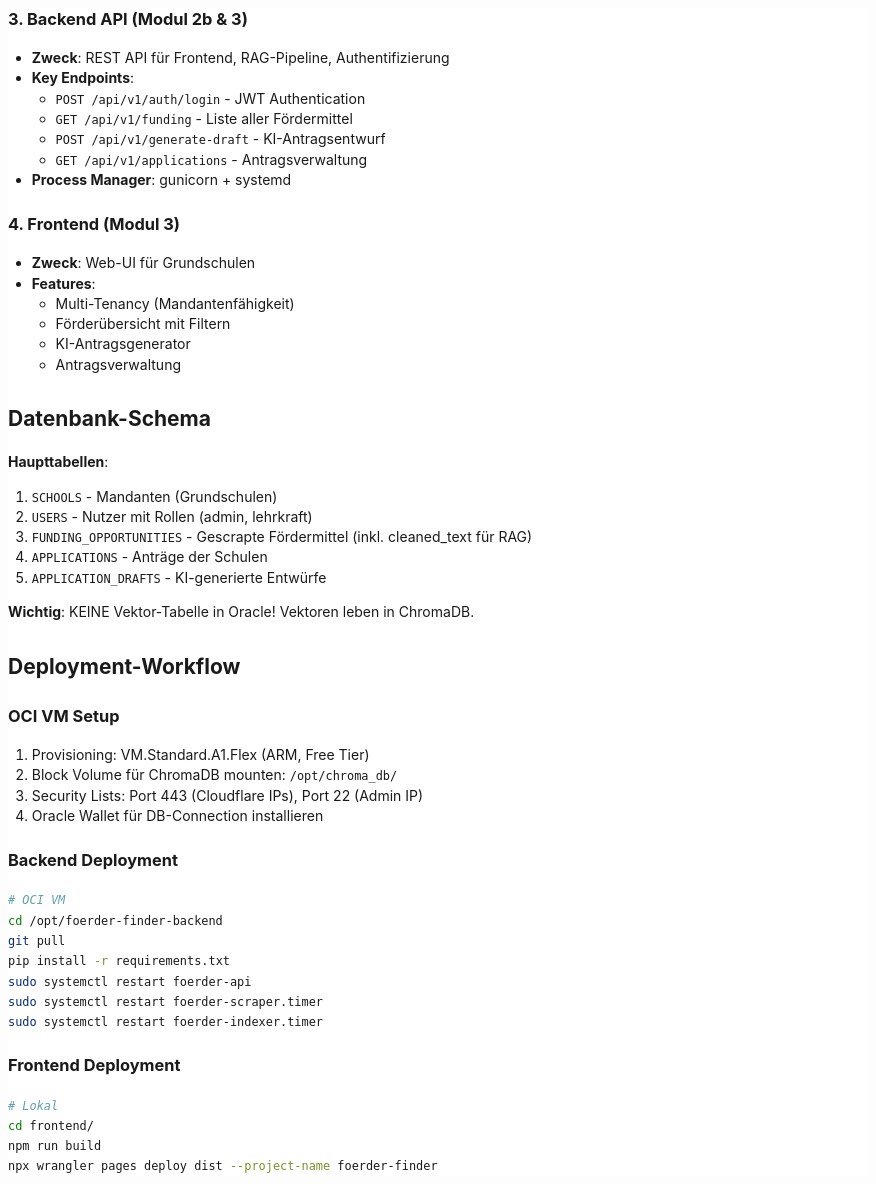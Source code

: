 ### 3. Backend API (Modul 2b & 3)
- **Zweck**: REST API für Frontend, RAG-Pipeline, Authentifizierung
- **Key Endpoints**:
  - `POST /api/v1/auth/login` - JWT Authentication
  - `GET /api/v1/funding` - Liste aller Fördermittel
  - `POST /api/v1/generate-draft` - KI-Antragsentwurf
  - `GET /api/v1/applications` - Antragsverwaltung
- **Process Manager**: gunicorn + systemd

### 4. Frontend (Modul 3)
- **Zweck**: Web-UI für Grundschulen
- **Features**:
  - Multi-Tenancy (Mandantenfähigkeit)
  - Förderübersicht mit Filtern
  - KI-Antragsgenerator
  - Antragsverwaltung

## Datenbank-Schema

**Haupttabellen**:
1. `SCHOOLS` - Mandanten (Grundschulen)
2. `USERS` - Nutzer mit Rollen (admin, lehrkraft)
3. `FUNDING_OPPORTUNITIES` - Gescrapte Fördermittel (inkl. cleaned_text für RAG)
4. `APPLICATIONS` - Anträge der Schulen
5. `APPLICATION_DRAFTS` - KI-generierte Entwürfe

**Wichtig**: KEINE Vektor-Tabelle in Oracle! Vektoren leben in ChromaDB.

## Deployment-Workflow

### OCI VM Setup
1. Provisioning: VM.Standard.A1.Flex (ARM, Free Tier)
2. Block Volume für ChromaDB mounten: `/opt/chroma_db/`
3. Security Lists: Port 443 (Cloudflare IPs), Port 22 (Admin IP)
4. Oracle Wallet für DB-Connection installieren

### Backend Deployment
```bash
# OCI VM
cd /opt/foerder-finder-backend
git pull
pip install -r requirements.txt
sudo systemctl restart foerder-api
sudo systemctl restart foerder-scraper.timer
sudo systemctl restart foerder-indexer.timer
```

### Frontend Deployment
```bash
# Lokal
cd frontend/
npm run build
npx wrangler pages deploy dist --project-name foerder-finder
```
